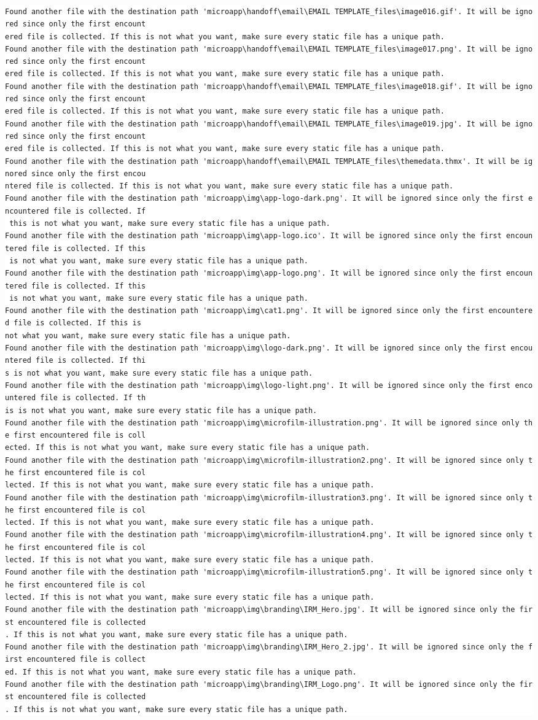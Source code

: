 ```
Found another file with the destination path 'microapp\handoff\email\EMAIL TEMPLATE_files\image016.gif'. It will be ignored since only the first encount
ered file is collected. If this is not what you want, make sure every static file has a unique path.
Found another file with the destination path 'microapp\handoff\email\EMAIL TEMPLATE_files\image017.png'. It will be ignored since only the first encount
ered file is collected. If this is not what you want, make sure every static file has a unique path.
Found another file with the destination path 'microapp\handoff\email\EMAIL TEMPLATE_files\image018.gif'. It will be ignored since only the first encount
ered file is collected. If this is not what you want, make sure every static file has a unique path.
Found another file with the destination path 'microapp\handoff\email\EMAIL TEMPLATE_files\image019.jpg'. It will be ignored since only the first encount
ered file is collected. If this is not what you want, make sure every static file has a unique path.
Found another file with the destination path 'microapp\handoff\email\EMAIL TEMPLATE_files\themedata.thmx'. It will be ignored since only the first encou
ntered file is collected. If this is not what you want, make sure every static file has a unique path.
Found another file with the destination path 'microapp\img\app-logo-dark.png'. It will be ignored since only the first encountered file is collected. If
 this is not what you want, make sure every static file has a unique path.
Found another file with the destination path 'microapp\img\app-logo.ico'. It will be ignored since only the first encountered file is collected. If this
 is not what you want, make sure every static file has a unique path.
Found another file with the destination path 'microapp\img\app-logo.png'. It will be ignored since only the first encountered file is collected. If this
 is not what you want, make sure every static file has a unique path.
Found another file with the destination path 'microapp\img\cat1.png'. It will be ignored since only the first encountered file is collected. If this is 
not what you want, make sure every static file has a unique path.
Found another file with the destination path 'microapp\img\logo-dark.png'. It will be ignored since only the first encountered file is collected. If thi
s is not what you want, make sure every static file has a unique path.
Found another file with the destination path 'microapp\img\logo-light.png'. It will be ignored since only the first encountered file is collected. If th
is is not what you want, make sure every static file has a unique path.
Found another file with the destination path 'microapp\img\microfilm-illustration.png'. It will be ignored since only the first encountered file is coll
ected. If this is not what you want, make sure every static file has a unique path.
Found another file with the destination path 'microapp\img\microfilm-illustration2.png'. It will be ignored since only the first encountered file is col
lected. If this is not what you want, make sure every static file has a unique path.
Found another file with the destination path 'microapp\img\microfilm-illustration3.png'. It will be ignored since only the first encountered file is col
lected. If this is not what you want, make sure every static file has a unique path.
Found another file with the destination path 'microapp\img\microfilm-illustration4.png'. It will be ignored since only the first encountered file is col
lected. If this is not what you want, make sure every static file has a unique path.
Found another file with the destination path 'microapp\img\microfilm-illustration5.png'. It will be ignored since only the first encountered file is col
lected. If this is not what you want, make sure every static file has a unique path.
Found another file with the destination path 'microapp\img\branding\IRM_Hero.jpg'. It will be ignored since only the first encountered file is collected
. If this is not what you want, make sure every static file has a unique path.
Found another file with the destination path 'microapp\img\branding\IRM_Hero_2.jpg'. It will be ignored since only the first encountered file is collect
ed. If this is not what you want, make sure every static file has a unique path.
Found another file with the destination path 'microapp\img\branding\IRM_Logo.png'. It will be ignored since only the first encountered file is collected
. If this is not what you want, make sure every static file has a unique path.
```